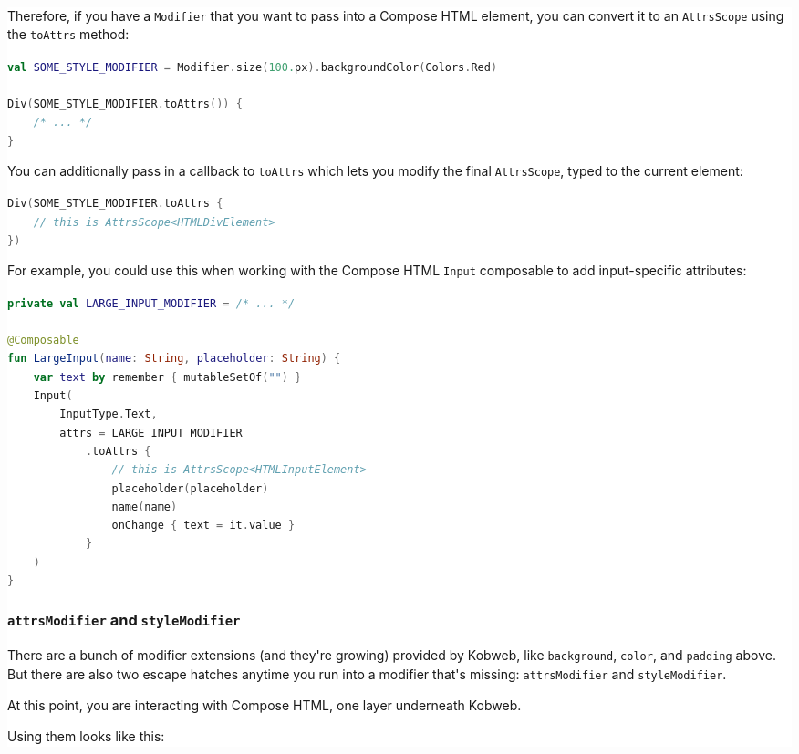 Therefore, if you have a `Modifier` that you want to pass into a Compose HTML element, you can convert it to an
`AttrsScope` using the `toAttrs` method:

```kotlin
val SOME_STYLE_MODIFIER = Modifier.size(100.px).backgroundColor(Colors.Red)

Div(SOME_STYLE_MODIFIER.toAttrs()) {
    /* ... */
}
```

You can additionally pass in a callback to `toAttrs` which lets you modify the final `AttrsScope`, typed to the current
element:

```kotlin
Div(SOME_STYLE_MODIFIER.toAttrs {
    // this is AttrsScope<HTMLDivElement>
})
```

For example, you could use this when working with the Compose HTML `Input` composable to add input-specific attributes:

```kotlin
private val LARGE_INPUT_MODIFIER = /* ... */

@Composable
fun LargeInput(name: String, placeholder: String) {
    var text by remember { mutableSetOf("") }
    Input(
        InputType.Text,
        attrs = LARGE_INPUT_MODIFIER
            .toAttrs {
                // this is AttrsScope<HTMLInputElement>
                placeholder(placeholder)
                name(name)
                onChange { text = it.value }
            }
    )
}
```

### `attrsModifier` and `styleModifier`

There are a bunch of modifier extensions (and they're growing) provided by Kobweb, like `background`, `color`, and
`padding` above. But there are also two escape hatches anytime you run into a modifier that's missing:
`attrsModifier` and `styleModifier`.

At this point, you are interacting with Compose HTML, one layer underneath Kobweb.

Using them looks like this:
